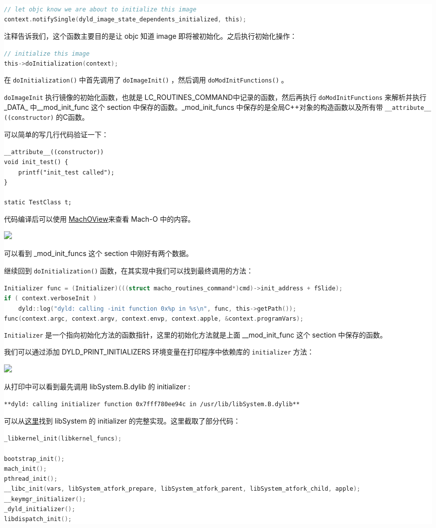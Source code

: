 ```c
// let objc know we are about to initialize this image
context.notifySingle(dyld_image_state_dependents_initialized, this);
```

注释告诉我们，这个函数主要目的是让 objc 知道 image 即将被初始化。之后执行初始化操作：

```c
// initialize this image
this->doInitialization(context);
```

在 `doInitialization()` 中首先调用了 `doImageInit()` ，然后调用 `doModInitFunctions()` 。

`doImageInit` 执行镜像的初始化函数，也就是 LC_ROUTINES_COMMAND中记录的函数，然后再执行 `doModInitFunctions` 来解析并执行_DATA_ 中__mod_init_func 这个 section 中保存的函数。_mod_init_funcs 中保存的是全局C++对象的构造函数以及所有带 `__attribute__((constructor)` 的C函数。

可以简单的写几行代码验证一下：

```
__attribute__((constructor))
void init_test() {
    printf("init_test called");
}

static TestClass t;
```

代码编译后可以使用 [MachOView](https://sourceforge.net/projects/machoview/)来查看 Mach-O 中的内容。

![](https://cdn.jsdelivr.net/gh/hujewelz/CDN-for-myblog/images/applaunch/03.png)

可以看到 _mod_init_funcs 这个 section 中刚好有两个数据。

继续回到 `doInitialization()` 函数，在其实现中我们可以找到最终调用的方法：

```c
Initializer func = (Initializer)(((struct macho_routines_command*)cmd)->init_address + fSlide);
if ( context.verboseInit )
	dyld::log("dyld: calling -init function 0x%p in %s\n", func, this->getPath());
func(context.argc, context.argv, context.envp, context.apple, &context.programVars);
```

`Initializer`  是一个指向初始化方法的函数指针，这里的初始化方法就是上面 __mod_init_func 这个 section 中保存的函数。

我们可以通过添加 DYLD_PRINT_INITIALIZERS 环境变量在打印程序中依赖库的 `initializer` 方法：

![](https://cdn.jsdelivr.net/gh/hujewelz/CDN-for-myblog/images/applaunch/04.png)

从打印中可以看到最先调用 libSystem.B.dylib 的 initializer :

```
**dyld: calling initializer function 0x7fff780ee94c in /usr/lib/libSystem.B.dylib**
```

可以从[这里](https://opensource.apple.com/source/Libsystem/Libsystem-169.3/init.c.auto.html)找到 libSystem 的 initializer 的完整实现。这里截取了部分代码：

```c
_libkernel_init(libkernel_funcs);

bootstrap_init();
mach_init();
pthread_init();
__libc_init(vars, libSystem_atfork_prepare, libSystem_atfork_parent, libSystem_atfork_child, apple);
__keymgr_initializer();
_dyld_initializer();
libdispatch_init();
```
